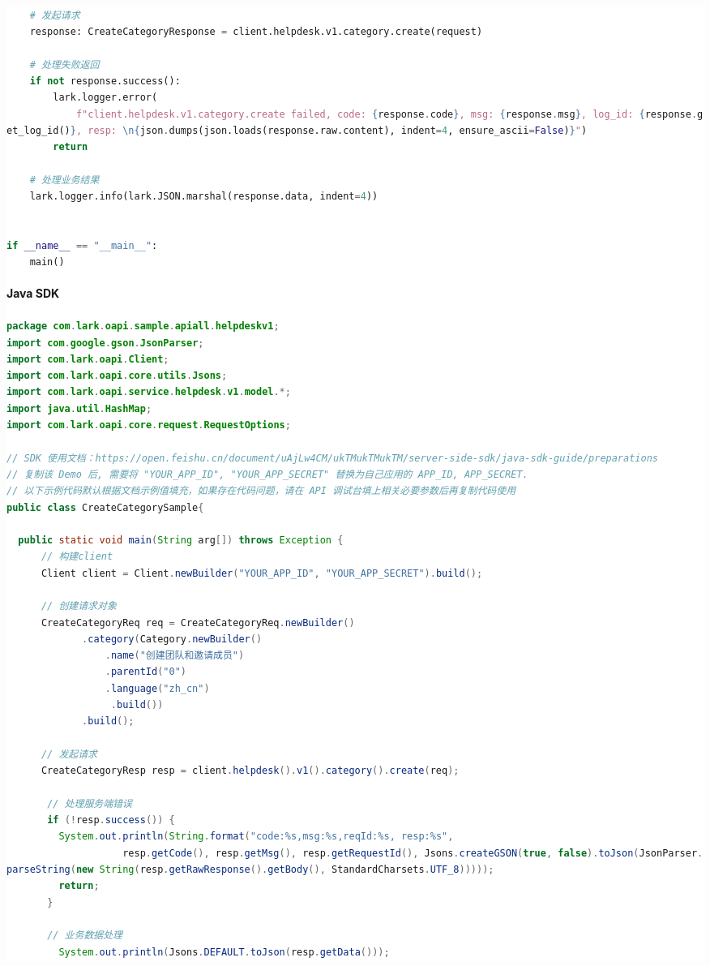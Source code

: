 ```python
    # 发起请求
    response: CreateCategoryResponse = client.helpdesk.v1.category.create(request)

    # 处理失败返回
    if not response.success():
        lark.logger.error(
            f"client.helpdesk.v1.category.create failed, code: {response.code}, msg: {response.msg}, log_id: {response.get_log_id()}, resp: \n{json.dumps(json.loads(response.raw.content), indent=4, ensure_ascii=False)}")
        return

    # 处理业务结果
    lark.logger.info(lark.JSON.marshal(response.data, indent=4))


if __name__ == "__main__":
    main()

```

#### Java SDK

```java
package com.lark.oapi.sample.apiall.helpdeskv1;
import com.google.gson.JsonParser;
import com.lark.oapi.Client;
import com.lark.oapi.core.utils.Jsons;
import com.lark.oapi.service.helpdesk.v1.model.*;
import java.util.HashMap;
import com.lark.oapi.core.request.RequestOptions;

// SDK 使用文档：https://open.feishu.cn/document/uAjLw4CM/ukTMukTMukTM/server-side-sdk/java-sdk-guide/preparations
// 复制该 Demo 后, 需要将 "YOUR_APP_ID", "YOUR_APP_SECRET" 替换为自己应用的 APP_ID, APP_SECRET.
// 以下示例代码默认根据文档示例值填充，如果存在代码问题，请在 API 调试台填上相关必要参数后再复制代码使用
public class CreateCategorySample{

  public static void main(String arg[]) throws Exception {
      // 构建client
      Client client = Client.newBuilder("YOUR_APP_ID", "YOUR_APP_SECRET").build();

      // 创建请求对象
      CreateCategoryReq req = CreateCategoryReq.newBuilder()
             .category(Category.newBuilder()
                 .name("创建团队和邀请成员")
                 .parentId("0")
                 .language("zh_cn")
                  .build())
             .build();

      // 发起请求
      CreateCategoryResp resp = client.helpdesk().v1().category().create(req);

       // 处理服务端错误
       if (!resp.success()) {
         System.out.println(String.format("code:%s,msg:%s,reqId:%s, resp:%s",
                    resp.getCode(), resp.getMsg(), resp.getRequestId(), Jsons.createGSON(true, false).toJson(JsonParser.parseString(new String(resp.getRawResponse().getBody(), StandardCharsets.UTF_8)))));
         return;
       }

       // 业务数据处理
         System.out.println(Jsons.DEFAULT.toJson(resp.getData()));
```